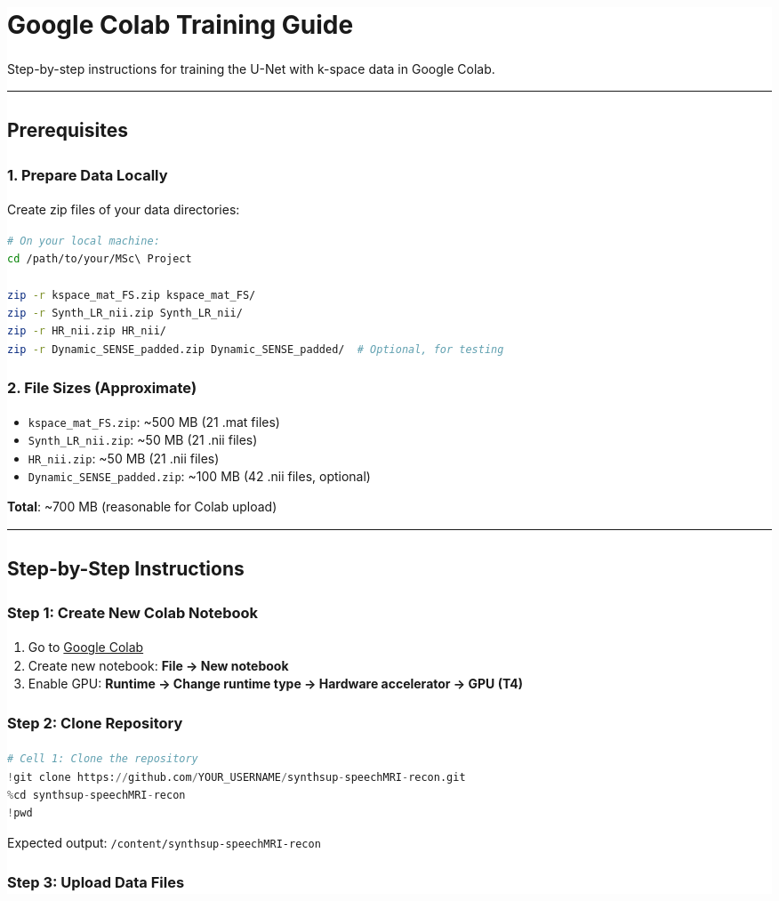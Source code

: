 # Google Colab Training Guide

Step-by-step instructions for training the U-Net with k-space data in Google Colab.

---

## Prerequisites

### 1. Prepare Data Locally

Create zip files of your data directories:

```bash
# On your local machine:
cd /path/to/your/MSc\ Project

zip -r kspace_mat_FS.zip kspace_mat_FS/
zip -r Synth_LR_nii.zip Synth_LR_nii/
zip -r HR_nii.zip HR_nii/
zip -r Dynamic_SENSE_padded.zip Dynamic_SENSE_padded/  # Optional, for testing
```

### 2. File Sizes (Approximate)

- `kspace_mat_FS.zip`: ~500 MB (21 .mat files)
- `Synth_LR_nii.zip`: ~50 MB (21 .nii files)
- `HR_nii.zip`: ~50 MB (21 .nii files)
- `Dynamic_SENSE_padded.zip`: ~100 MB (42 .nii files, optional)

**Total**: ~700 MB (reasonable for Colab upload)

---

## Step-by-Step Instructions

### Step 1: Create New Colab Notebook

1. Go to [Google Colab](https://colab.research.google.com/)
2. Create new notebook: **File → New notebook**
3. Enable GPU: **Runtime → Change runtime type → Hardware accelerator → GPU (T4)**

### Step 2: Clone Repository

```python
# Cell 1: Clone the repository
!git clone https://github.com/YOUR_USERNAME/synthsup-speechMRI-recon.git
%cd synthsup-speechMRI-recon
!pwd
```

Expected output: `/content/synthsup-speechMRI-recon`

### Step 3: Upload Data Files
